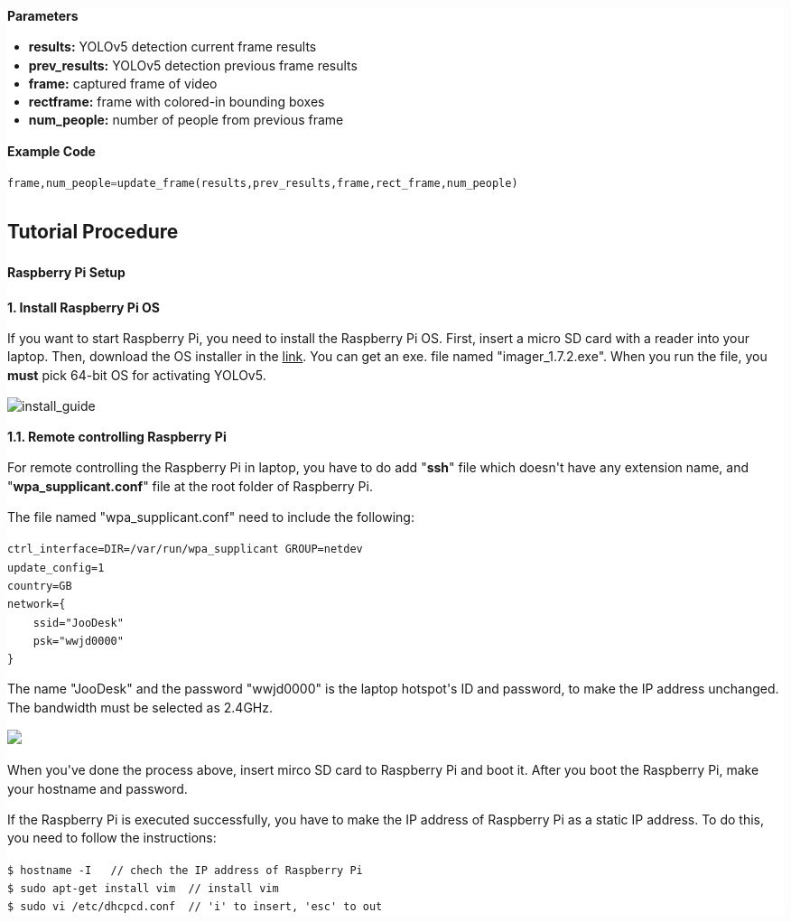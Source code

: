 **Parameters**

* **results:** YOLOv5 detection current frame results
* **prev\_results:** YOLOv5 detection previous frame results
* **frame:** captured frame of video
* **rectframe:** frame with colored-in bounding boxes
* **num\_people:** number of people from previous frame

**Example Code**

```python
frame,num_people=update_frame(results,prev_results,frame,rect_frame,num_people)
```

## Tutorial Procedure

#### Raspberry Pi Setup

**1. Install Raspberry Pi OS**

If you want to start Raspberry Pi, you need to install the Raspberry Pi OS. First, insert a micro SD card with a reader into your laptop. Then, download the OS installer in the [link](https://www.raspberrypi.com/software/). You can get an exe. file named "imager\_1.7.2.exe". When you run the file, you **must** pick 64-bit OS for activating YOLOv5.

![install\_guide](https://raw.githubusercontent.com/SungJooo/DLIP\_FINAL/main/rasp\_software\_05.png)

**1.1. Remote controlling Raspberry Pi**

For remote controlling the Raspberry Pi in laptop, you have to do add "**ssh**" file which doesn't have any extension name, and "**wpa\_supplicant.conf**" file at the root folder of Raspberry Pi.

The file named "wpa\_supplicant.conf" need to include the following:

```
ctrl_interface=DIR=/var/run/wpa_supplicant GROUP=netdev
update_config=1
country=GB
network={   
	ssid="JooDesk"
	psk="wwjd0000"
}
```

The name "JooDesk" and the password "wwjd0000" is the laptop hotspot's ID and password, to make the IP address unchanged. The bandwidth must be selected as 2.4GHz.

![](https://raw.githubusercontent.com/SungJooo/DLIP\_FINAL/main/rasp\_remote\_04\_new.png)

When you've done the process above, insert mirco SD card to Raspberry Pi and boot it. After you boot the Raspberry Pi, make your hostname and password.

If the Raspberry Pi is executed successfully, you have to make the IP address of Raspberry Pi as a static IP address. To do this, you need to follow the instructions:

```
$ hostname -I	// chech the IP address of Raspberry Pi
$ sudo apt-get install vim	// install vim
$ sudo vi /etc/dhcpcd.conf	// 'i' to insert, 'esc' to out
```
